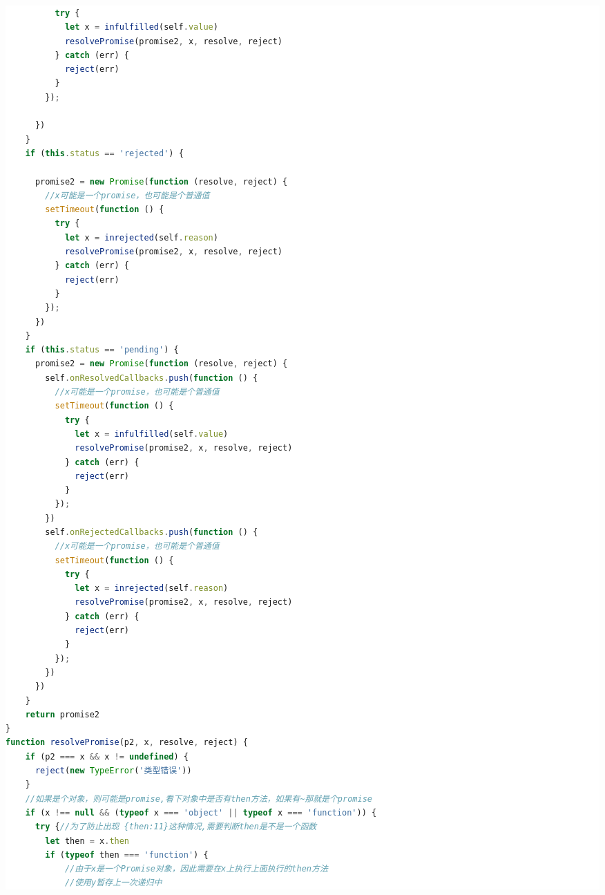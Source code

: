 ```javascript
	      try {
	        let x = infulfilled(self.value)
	        resolvePromise(promise2, x, resolve, reject)
	      } catch (err) {
	        reject(err)
	      }
	    });
	
	  })
	}
	if (this.status == 'rejected') {
	
	  promise2 = new Promise(function (resolve, reject) {
	    //x可能是一个promise，也可能是个普通值
	    setTimeout(function () {
	      try {
	        let x = inrejected(self.reason)
	        resolvePromise(promise2, x, resolve, reject)
	      } catch (err) {
	        reject(err)
	      }
	    });
	  })
	}
	if (this.status == 'pending') {
	  promise2 = new Promise(function (resolve, reject) {
	    self.onResolvedCallbacks.push(function () {
	      //x可能是一个promise，也可能是个普通值
	      setTimeout(function () {
	        try {
	          let x = infulfilled(self.value)
	          resolvePromise(promise2, x, resolve, reject)
	        } catch (err) {
	          reject(err)
	        }
	      });
	    })
	    self.onRejectedCallbacks.push(function () {
	      //x可能是一个promise，也可能是个普通值
	      setTimeout(function () {
	        try {
	          let x = inrejected(self.reason)
	          resolvePromise(promise2, x, resolve, reject)
	        } catch (err) {
	          reject(err)
	        }
	      });
	    })
	  })
	}
	return promise2
}
function resolvePromise(p2, x, resolve, reject) {
	if (p2 === x && x != undefined) {
	  reject(new TypeError('类型错误'))
	}
	//如果是个对象，则可能是promise,看下对象中是否有then方法，如果有~那就是个promise
	if (x !== null && (typeof x === 'object' || typeof x === 'function')) {
	  try {//为了防止出现 {then:11}这种情况,需要判断then是不是一个函数
	    let then = x.then
	    if (typeof then === 'function') {
	    	//由于x是一个Promise对象，因此需要在x上执行上面执行的then方法
	    	//使用y暂存上一次递归中
```